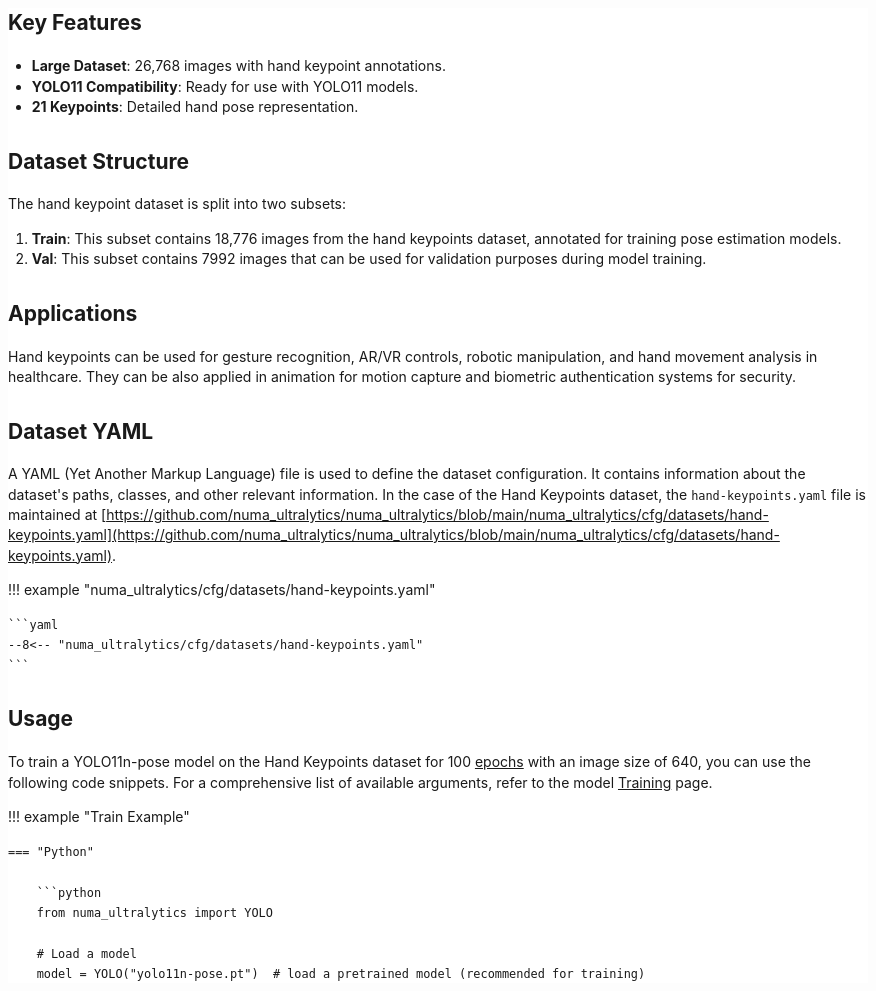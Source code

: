 ## Key Features

- **Large Dataset**: 26,768 images with hand keypoint annotations.
- **YOLO11 Compatibility**: Ready for use with YOLO11 models.
- **21 Keypoints**: Detailed hand pose representation.

## Dataset Structure

The hand keypoint dataset is split into two subsets:

1. **Train**: This subset contains 18,776 images from the hand keypoints dataset, annotated for training pose estimation models.
2. **Val**: This subset contains 7992 images that can be used for validation purposes during model training.

## Applications

Hand keypoints can be used for gesture recognition, AR/VR controls, robotic manipulation, and hand movement analysis in healthcare. They can be also applied in animation for motion capture and biometric authentication systems for security.

## Dataset YAML

A YAML (Yet Another Markup Language) file is used to define the dataset configuration. It contains information about the dataset's paths, classes, and other relevant information. In the case of the Hand Keypoints dataset, the `hand-keypoints.yaml` file is maintained at [https://github.com/numa_ultralytics/numa_ultralytics/blob/main/numa_ultralytics/cfg/datasets/hand-keypoints.yaml](https://github.com/numa_ultralytics/numa_ultralytics/blob/main/numa_ultralytics/cfg/datasets/hand-keypoints.yaml).

!!! example "numa_ultralytics/cfg/datasets/hand-keypoints.yaml"

    ```yaml
    --8<-- "numa_ultralytics/cfg/datasets/hand-keypoints.yaml"
    ```

## Usage

To train a YOLO11n-pose model on the Hand Keypoints dataset for 100 [epochs](https://www.numa_ultralytics.com/glossary/epoch) with an image size of 640, you can use the following code snippets. For a comprehensive list of available arguments, refer to the model [Training](../../modes/train.md) page.

!!! example "Train Example"

    === "Python"

        ```python
        from numa_ultralytics import YOLO

        # Load a model
        model = YOLO("yolo11n-pose.pt")  # load a pretrained model (recommended for training)
